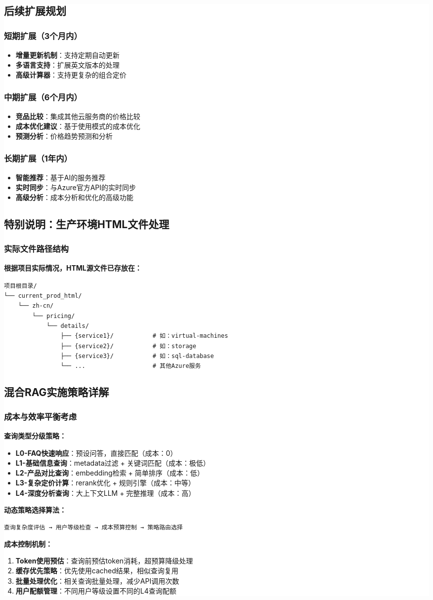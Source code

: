 ## 后续扩展规划

### 短期扩展（3个月内）
- **增量更新机制**：支持定期自动更新
- **多语言支持**：扩展英文版本的处理
- **高级计算器**：支持更复杂的组合定价

### 中期扩展（6个月内）
- **竞品比较**：集成其他云服务商的价格比较
- **成本优化建议**：基于使用模式的成本优化
- **预测分析**：价格趋势预测和分析

### 长期扩展（1年内）
- **智能推荐**：基于AI的服务推荐
- **实时同步**：与Azure官方API的实时同步
- **高级分析**：成本分析和优化的高级功能

## 特别说明：生产环境HTML文件处理

### 实际文件路径结构
**根据项目实际情况，HTML源文件已存放在：**
```
项目根目录/
└── current_prod_html/
    └── zh-cn/
        └── pricing/
            └── details/
                ├── {service1}/           # 如：virtual-machines
                ├── {service2}/           # 如：storage  
                ├── {service3}/           # 如：sql-database
                └── ...                   # 其他Azure服务
```

## 混合RAG实施策略详解

### 成本与效率平衡考虑

**查询类型分级策略：**
- **L0-FAQ快速响应**：预设问答，直接匹配（成本：0）
- **L1-基础信息查询**：metadata过滤 + 关键词匹配（成本：极低）
- **L2-产品对比查询**：embedding检索 + 简单排序（成本：低）
- **L3-复杂定价计算**：rerank优化 + 规则引擎（成本：中等）
- **L4-深度分析查询**：大上下文LLM + 完整推理（成本：高）

**动态策略选择算法：**
```
查询复杂度评估 → 用户等级检查 → 成本预算控制 → 策略路由选择
```

**成本控制机制：**
1. **Token使用预估**：查询前预估token消耗，超预算降级处理
2. **缓存优先策略**：优先使用cached结果，相似查询复用
3. **批量处理优化**：相关查询批量处理，减少API调用次数
4. **用户配额管理**：不同用户等级设置不同的L4查询配额
